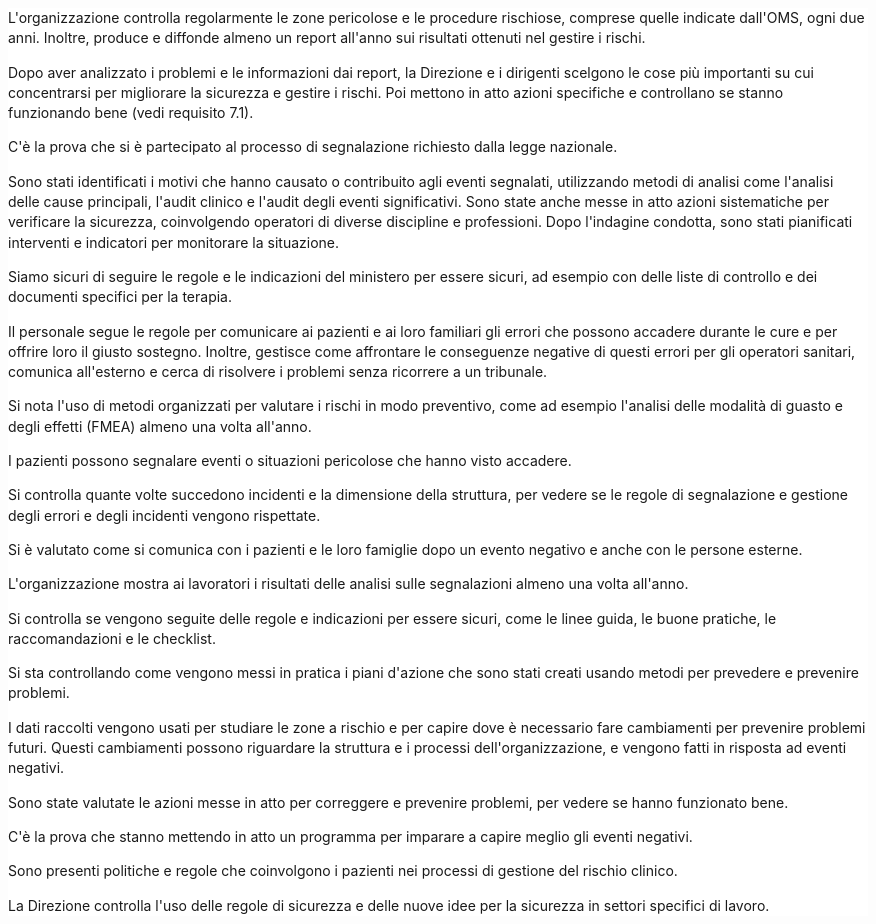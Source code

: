 L'organizzazione controlla regolarmente le zone pericolose e le procedure rischiose, comprese quelle indicate dall'OMS, ogni due anni. Inoltre, produce e diffonde almeno un report all'anno sui risultati ottenuti nel gestire i rischi.

Dopo aver analizzato i problemi e le informazioni dai report, la Direzione e i dirigenti scelgono le cose più importanti su cui concentrarsi per migliorare la sicurezza e gestire i rischi. Poi mettono in atto azioni specifiche e controllano se stanno funzionando bene (vedi requisito 7.1).

C'è la prova che si è partecipato al processo di segnalazione richiesto dalla legge nazionale.

Sono stati identificati i motivi che hanno causato o contribuito agli eventi segnalati, utilizzando metodi di analisi come l'analisi delle cause principali, l'audit clinico e l'audit degli eventi significativi. Sono state anche messe in atto azioni sistematiche per verificare la sicurezza, coinvolgendo operatori di diverse discipline e professioni. Dopo l'indagine condotta, sono stati pianificati interventi e indicatori per monitorare la situazione.

Siamo sicuri di seguire le regole e le indicazioni del ministero per essere sicuri, ad esempio con delle liste di controllo e dei documenti specifici per la terapia.

Il personale segue le regole per comunicare ai pazienti e ai loro familiari gli errori che possono accadere durante le cure e per offrire loro il giusto sostegno. Inoltre, gestisce come affrontare le conseguenze negative di questi errori per gli operatori sanitari, comunica all'esterno e cerca di risolvere i problemi senza ricorrere a un tribunale.

Si nota l'uso di metodi organizzati per valutare i rischi in modo preventivo, come ad esempio l'analisi delle modalità di guasto e degli effetti (FMEA) almeno una volta all'anno.

I pazienti possono segnalare eventi o situazioni pericolose che hanno visto accadere.

Si controlla quante volte succedono incidenti e la dimensione della struttura, per vedere se le regole di segnalazione e gestione degli errori e degli incidenti vengono rispettate.

Si è valutato come si comunica con i pazienti e le loro famiglie dopo un evento negativo e anche con le persone esterne.

L'organizzazione mostra ai lavoratori i risultati delle analisi sulle segnalazioni almeno una volta all'anno.

Si controlla se vengono seguite delle regole e indicazioni per essere sicuri, come le linee guida, le buone pratiche, le raccomandazioni e le checklist.

Si sta controllando come vengono messi in pratica i piani d'azione che sono stati creati usando metodi per prevedere e prevenire problemi.

I dati raccolti vengono usati per studiare le zone a rischio e per capire dove è necessario fare cambiamenti per prevenire problemi futuri. Questi cambiamenti possono riguardare la struttura e i processi dell'organizzazione, e vengono fatti in risposta ad eventi negativi.

Sono state valutate le azioni messe in atto per correggere e prevenire problemi, per vedere se hanno funzionato bene.

C'è la prova che stanno mettendo in atto un programma per imparare a capire meglio gli eventi negativi.

Sono presenti politiche e regole che coinvolgono i pazienti nei processi di gestione del rischio clinico.

La Direzione controlla l'uso delle regole di sicurezza e delle nuove idee per la sicurezza in settori specifici di lavoro.
